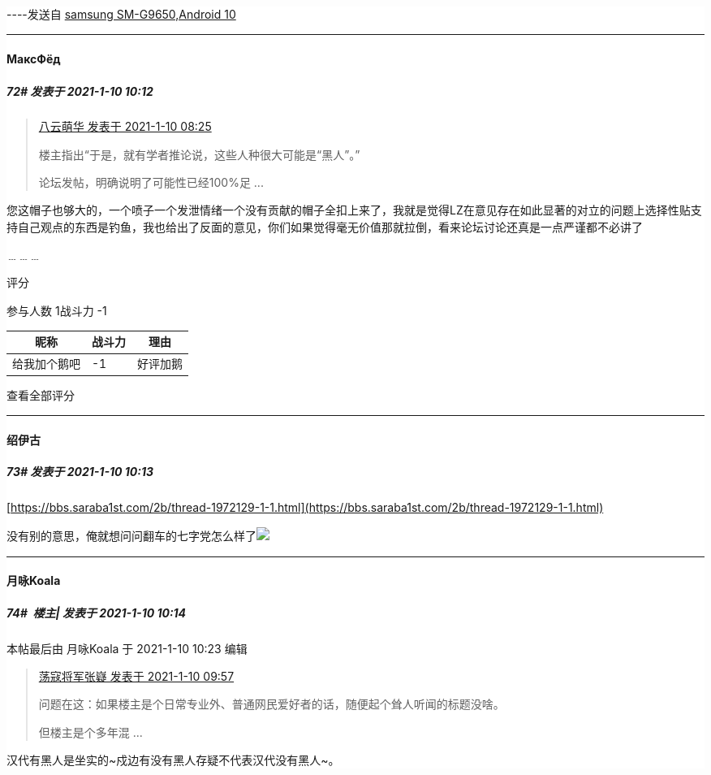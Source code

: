 
----发送自 [samsung SM-G9650,Android 10](http://stage1.5j4m.com/?1.32)


-----

####  МаксФёд  
##### 72#       发表于 2021-1-10 10:12


<blockquote><a href="httphttps://bbs.saraba1st.com/2b/forum.php?mod=redirect&amp;goto=findpost&amp;pid=49989518&amp;ptid=1982064" target="_blank">八云萌华 发表于 2021-1-10 08:25</a>

楼主指出“于是，就有学者推论说，这些人种很大可能是“黑人”。”


论坛发帖，明确说明了可能性已经100%足 ...</blockquote>
您这帽子也够大的，一个喷子一个发泄情绪一个没有贡献的帽子全扣上来了，我就是觉得LZ在意见存在如此显著的对立的问题上选择性贴支持自己观点的东西是钓鱼，我也给出了反面的意见，你们如果觉得毫无价值那就拉倒，看来论坛讨论还真是一点严谨都不必讲了


﹍﹍﹍

评分


 参与人数 1战斗力 -1

|昵称|战斗力|理由|
|----|---|---|
| 给我加个鹅吧|-1|好评加鹅|


查看全部评分


-----

####  绍伊古  
##### 73#       发表于 2021-1-10 10:13


[https://bbs.saraba1st.com/2b/thread-1972129-1-1.html](https://bbs.saraba1st.com/2b/thread-1972129-1-1.html)

没有别的意思，俺就想问问翻车的七字党怎么样了<img src="https://static.saraba1st.com/image/smiley/face2017/047.png" referrerpolicy="no-referrer">


-----

####  月咏Koala  
##### 74#         楼主| 发表于 2021-1-10 10:14


 本帖最后由 月咏Koala 于 2021-1-10 10:23 编辑 
<blockquote><a href="httphttps://bbs.saraba1st.com/2b/forum.php?mod=redirect&amp;goto=findpost&amp;pid=49989882&amp;ptid=1982064" target="_blank">荡寇将军张嶷 发表于 2021-1-10 09:57</a>

问题在这：如果楼主是个日常专业外、普通网民爱好者的话，随便起个耸人听闻的标题没啥。

但楼主是个多年混 ...</blockquote>
汉代有黑人是坐实的~戍边有没有黑人存疑不代表汉代没有黑人~。
